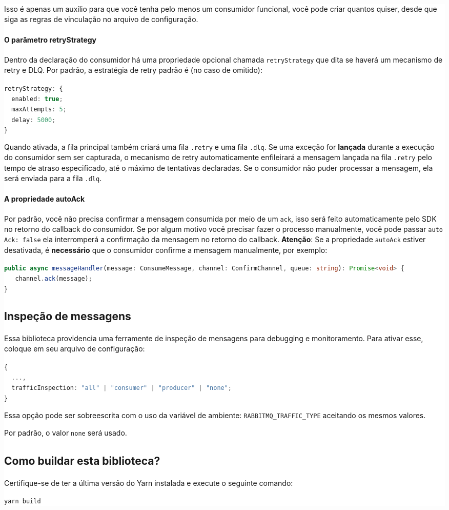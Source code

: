 Isso é apenas um auxílio para que você tenha pelo menos um consumidor funcional, você pode criar quantos quiser, desde que siga as regras de vinculação no arquivo de configuração.

#### O parâmetro retryStrategy

Dentro da declaração do consumidor há uma propriedade opcional chamada `retryStrategy` que dita se haverá um mecanismo de retry e DLQ. Por padrão, a estratégia de retry padrão é (no caso de omitido):

```typescript
retryStrategy: {
  enabled: true;
  maxAttempts: 5;
  delay: 5000;
}
```

Quando ativada, a fila principal também criará uma fila `.retry` e uma fila `.dlq`. Se uma exceção for **lançada** durante a execução do consumidor sem ser capturada, o mecanismo de retry automaticamente enfileirará a mensagem lançada na fila `.retry` pelo tempo de atraso especificado, até o máximo de tentativas declaradas. Se o consumidor não puder processar a mensagem, ela será enviada para a fila `.dlq`.

#### A propriedade autoAck

Por padrão, você não precisa confirmar a mensagem consumida por meio de um `ack`, isso será feito automaticamente pelo SDK no retorno do callback do consumidor. Se por algum motivo você precisar fazer o processo manualmente, você pode passar `autoAck: false` ela interromperá a confirmação da mensagem no retorno do callback.
**Atenção**: Se a propriedade `autoAck` estiver desativada, é **necessário** que o consumidor confirme a mensagem manualmente, por exemplo:

```typescript
public async messageHandler(message: ConsumeMessage, channel: ConfirmChannel, queue: string): Promise<void> {
   channel.ack(message);
}
```

## Inspeção de messagens

Essa biblioteca providencia uma ferramente de inspeção de mensagens para debugging e monitoramento. Para ativar esse, coloque em seu arquivo de configuração:

```typescript
{
  ...,
  trafficInspection: "all" | "consumer" | "producer" | "none";
}
```

Essa opção pode ser sobreescrita com o uso da variável de ambiente: `RABBITMQ_TRAFFIC_TYPE` aceitando os mesmos valores.

Por padrão, o valor `none` será usado.

## Como buildar esta biblioteca?

Certifique-se de ter a última versão do Yarn instalada e execute o seguinte comando:

```typescript
yarn build
```
